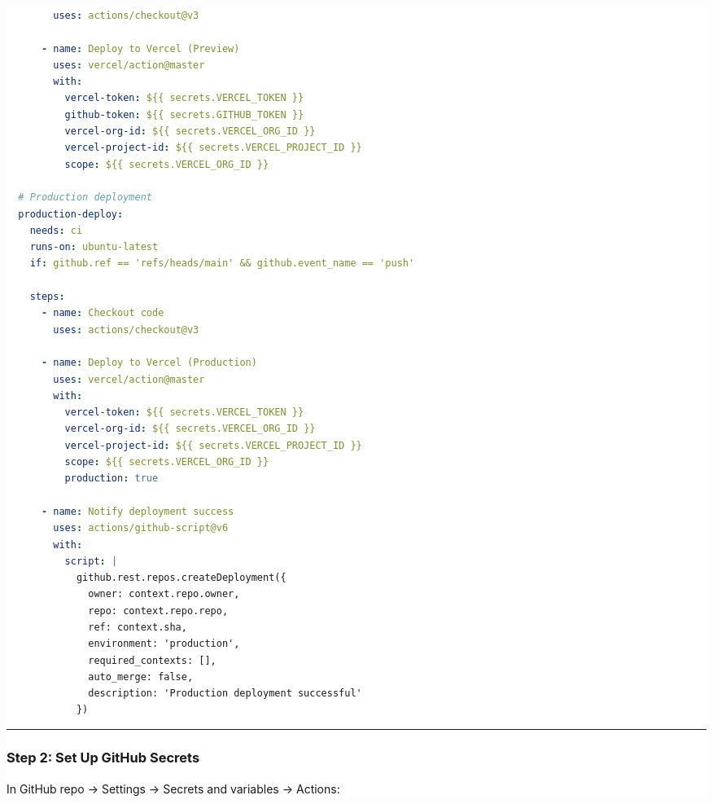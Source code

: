 ```yaml
        uses: actions/checkout@v3

      - name: Deploy to Vercel (Preview)
        uses: vercel/action@master
        with:
          vercel-token: ${{ secrets.VERCEL_TOKEN }}
          github-token: ${{ secrets.GITHUB_TOKEN }}
          vercel-org-id: ${{ secrets.VERCEL_ORG_ID }}
          vercel-project-id: ${{ secrets.VERCEL_PROJECT_ID }}
          scope: ${{ secrets.VERCEL_ORG_ID }}

  # Production deployment
  production-deploy:
    needs: ci
    runs-on: ubuntu-latest
    if: github.ref == 'refs/heads/main' && github.event_name == 'push'

    steps:
      - name: Checkout code
        uses: actions/checkout@v3

      - name: Deploy to Vercel (Production)
        uses: vercel/action@master
        with:
          vercel-token: ${{ secrets.VERCEL_TOKEN }}
          vercel-org-id: ${{ secrets.VERCEL_ORG_ID }}
          vercel-project-id: ${{ secrets.VERCEL_PROJECT_ID }}
          scope: ${{ secrets.VERCEL_ORG_ID }}
          production: true

      - name: Notify deployment success
        uses: actions/github-script@v6
        with:
          script: |
            github.rest.repos.createDeployment({
              owner: context.repo.owner,
              repo: context.repo.repo,
              ref: context.sha,
              environment: 'production',
              required_contexts: [],
              auto_merge: false,
              description: 'Production deployment successful'
            })
```

---

### Step 2: Set Up GitHub Secrets

In GitHub repo → Settings → Secrets and variables → Actions:
